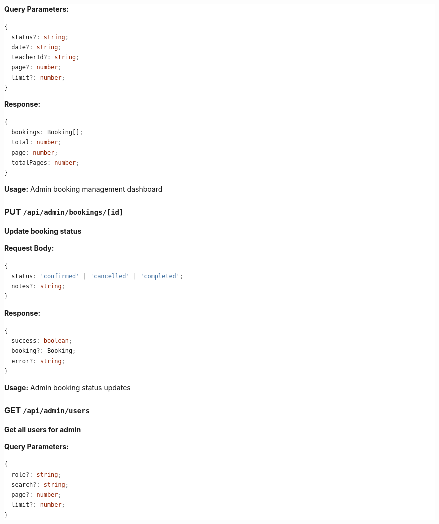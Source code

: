 **Query Parameters:**
```typescript
{
  status?: string;
  date?: string;
  teacherId?: string;
  page?: number;
  limit?: number;
}
```

**Response:**
```typescript
{
  bookings: Booking[];
  total: number;
  page: number;
  totalPages: number;
}
```

**Usage:** Admin booking management dashboard

### PUT `/api/admin/bookings/[id]`
**Update booking status**

**Request Body:**
```typescript
{
  status: 'confirmed' | 'cancelled' | 'completed';
  notes?: string;
}
```

**Response:**
```typescript
{
  success: boolean;
  booking?: Booking;
  error?: string;
}
```

**Usage:** Admin booking status updates

### GET `/api/admin/users`
**Get all users for admin**

**Query Parameters:**
```typescript
{
  role?: string;
  search?: string;
  page?: number;
  limit?: number;
}
```
